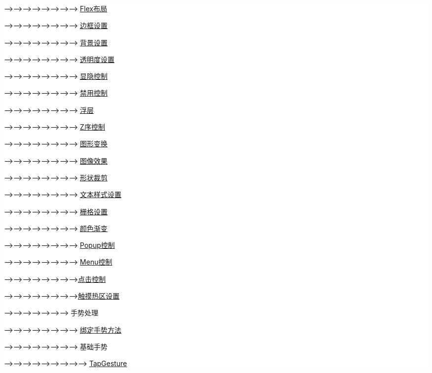 ——>——>——>——>——>——>——>——> [Flex布局](application-dev/reference/arkui-ts/ts-universal-attributes-flex-layout.md)

——>——>——>——>——>——>——>——> [边框设置](application-dev/reference/arkui-ts/ts-universal-attributes-border.md)

——>——>——>——>——>——>——>——> [背景设置](application-dev/reference/arkui-ts/ts-universal-attributes-background.md)

——>——>——>——>——>——>——>——> [透明度设置](application-dev/reference/arkui-ts/ts-universal-attributes-opacity.md)

——>——>——>——>——>——>——>——> [显隐控制](application-dev/reference/arkui-ts/ts-universal-attributes-visibility.md)

——>——>——>——>——>——>——>——> [禁用控制](application-dev/reference/arkui-ts/ts-universal-attributes-enable.md)

——>——>——>——>——>——>——>——> [浮层](application-dev/reference/arkui-ts/ts-universal-attributes-overlay.md)

——>——>——>——>——>——>——>——> [Z序控制](application-dev/reference/arkui-ts/ts-universal-attributes-z-order.md)

——>——>——>——>——>——>——>——> [图形变换](application-dev/reference/arkui-ts/ts-universal-attributes-transformation.md)

——>——>——>——>——>——>——>——> [图像效果](application-dev/reference/arkui-ts/ts-universal-attributes-image-effect.md)

——>——>——>——>——>——>——>——> [形状裁剪](application-dev/reference/arkui-ts/ts-universal-attributes-sharp-clipping.md)

——>——>——>——>——>——>——>——> [文本样式设置](application-dev/reference/arkui-ts/ts-universal-attributes-text-style.md)

——>——>——>——>——>——>——>——> [栅格设置](application-dev/reference/arkui-ts/ts-universal-attributes-grid.md)

——>——>——>——>——>——>——>——> [颜色渐变](application-dev/reference/arkui-ts/ts-universal-attributes-gradient-color.md)

——>——>——>——>——>——>——>——> [Popup控制](application-dev/reference/arkui-ts/ts-universal-attributes-popup.md)

——>——>——>——>——>——>——>——> [Menu控制](application-dev/reference/arkui-ts/ts-universal-attributes-menu.md)

——>——>——>——>——>——>——>——>[点击控制](application-dev/reference/arkui-ts/ts-universal-attributes-touchable.md)

——>——>——>——>——>——>——>——>[触摸热区设置](application-dev/reference/arkui-ts/ts-universal-attributes-response-region.md)

——>——>——>——>——>——>——> 手势处理

——>——>——>——>——>——>——>——> [绑定手势方法](application-dev/reference/arkui-ts/ts-gesture-settings.md)

——>——>——>——>——>——>——>——> 基础手势

——>——>——>——>——>——>——>——>——> [TapGesture](application-dev/reference/arkui-ts/ts-basic-gestures-tapgesture.md)
